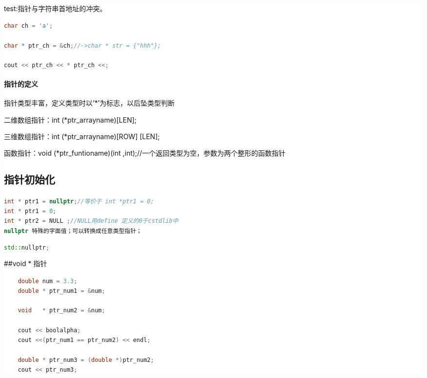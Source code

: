 

test:指针与字符串首地址的冲突。

```c++
char ch = 'a';

char * ptr_ch = &ch;//->char * str = {"hhh"};

cout << ptr_ch << * ptr_ch <<;
```

#### 指针的定义

指针类型丰富，定义类型时以‘*’为标志，以后坠类型判断



二维数组指针：int (*ptr_arrayname)[LEN];



三维数组指针：int (*ptr_arrayname)[ROW] [LEN];



函数指针：void (*ptr_funtioname)(int ,int);//一个返回类型为空，参数为两个整形的函数指针





## 指针初始化

```c++
int * ptr1 = nullptr;//等价于 int *ptr1 = 0;
int * ptr1 = 0;
int * ptr2 = NULL ;//NULL用define 定义的0于cstdlib中
nullptr 特殊的字面值；可以转换成任意类型指针；

```

```c++
std::nullptr;
```



##void * 指针

```c++
    double num = 3.3;
    double * ptr_num1 = &num;

    void   * ptr_num2 = &num;
    
    cout << boolalpha;
    cout <<(ptr_num1 == ptr_num2) << endl;

    double * ptr_num3 = (double *)ptr_num2;
    cout << ptr_num3;
```
